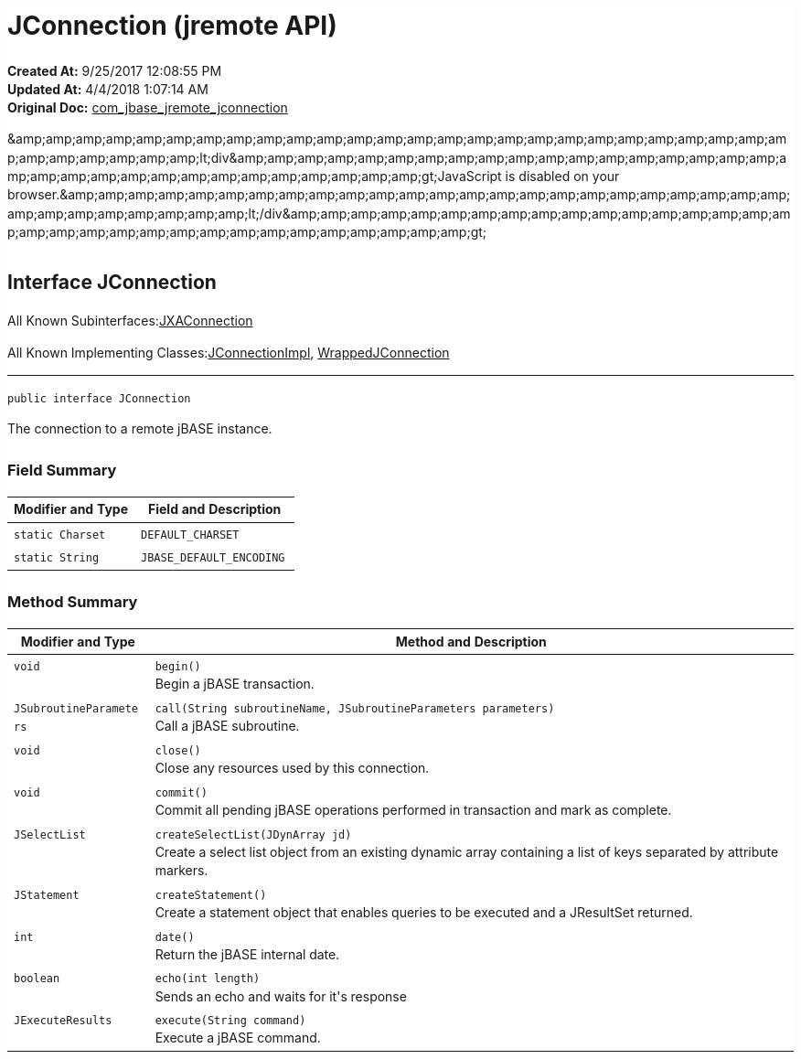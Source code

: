 # JConnection (jremote API)

**Created At:** 9/25/2017 12:08:55 PM  
**Updated At:** 4/4/2018 1:07:14 AM  
**Original Doc:** [com_jbase_jremote_jconnection](https://docs.jbase.com/39248-jremote/com_jbase_jremote_jconnection)  

&amp;amp;amp;amp;amp;amp;amp;amp;amp;amp;amp;amp;amp;amp;amp;amp;amp;amp;amp;amp;amp;amp;amp;amp;amp;amp;amp;amp;amp;amp;amp;amp;amp;lt;div&amp;amp;amp;amp;amp;amp;amp;amp;amp;amp;amp;amp;amp;amp;amp;amp;amp;amp;amp;amp;amp;amp;amp;amp;amp;amp;amp;amp;amp;amp;amp;amp;amp;gt;JavaScript is disabled on your browser.&amp;amp;amp;amp;amp;amp;amp;amp;amp;amp;amp;amp;amp;amp;amp;amp;amp;amp;amp;amp;amp;amp;amp;amp;amp;amp;amp;amp;amp;amp;amp;amp;amp;lt;/div&amp;amp;amp;amp;amp;amp;amp;amp;amp;amp;amp;amp;amp;amp;amp;amp;amp;amp;amp;amp;amp;amp;amp;amp;amp;amp;amp;amp;amp;amp;amp;amp;amp;gt;




## Interface JConnection

All Known Subinterfaces:[JXAConnection](/39248-jremote/com_jbase_jremote_JXAConnection "interface in com.jbase.jremote") 

All Known Implementing Classes:[JConnectionImpl](/39250-io/com_jbase_jremote_io_JConnectionImpl "class in com.jbase.jremote.io"), [WrappedJConnection](./../jca/wrappedjconnection-%28jremote-api%29 "class in com.jbase.jremote.jca")

* * *


```
public interface JConnection
```

The connection to a remote jBASE instance.

### Field Summary


| Modifier and Type<br> | Field and Description<br> |
| --- | --- |
| `static Charset`<br> | `DEFAULT_CHARSET` <br> |
| `static String`<br> | `JBASE_DEFAULT_ENCODING` <br> |






### Method Summary


| Modifier and Type<br> | Method and Description<br> |
| --- | --- |
| `void`<br> | `begin()`<br>Begin a jBASE transaction.<br> |
| `JSubroutineParameters`<br> | `call(String subroutineName, JSubroutineParameters parameters)`<br>Call a jBASE subroutine.<br> |
| `void`<br> | `close()`<br>Close any resources used by this connection.<br> |
| `void`<br> | `commit()`<br>Commit all pending jBASE operations performed in transaction and mark as complete.<br> |
| `JSelectList`<br> | `createSelectList(JDynArray jd)`<br>Create a select list object from an existing dynamic array containing a list of keys separated by attribute markers.<br> |
| `JStatement`<br> | `createStatement()`<br>Create a statement object that enables queries to be executed and a JResultSet returned.<br> |
| `int`<br> | `date()`<br>Return the jBASE internal date.<br> |
| `boolean`<br> | `echo(int length)`<br>Sends an echo and waits for it's response<br> |
| `JExecuteResults`<br> | `execute(String command)`<br>Execute a jBASE command.<br> |